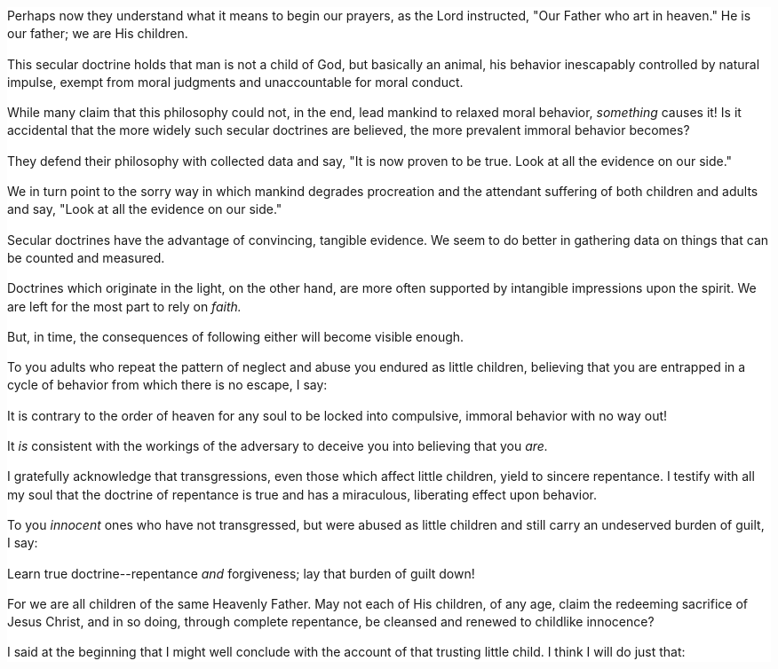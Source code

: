 Perhaps now they understand what it means to begin our prayers, as the Lord
instructed, "Our Father who art in heaven." He is our father; we are His
children.

This secular doctrine holds that man is not a child of God, but basically an
animal, his behavior inescapably controlled by natural impulse, exempt from
moral judgments and unaccountable for moral conduct.

While many claim that this philosophy could not, in the end, lead mankind to
relaxed moral behavior, _something_ causes it! Is it accidental that the more
widely such secular doctrines are believed, the more prevalent immoral
behavior becomes?

They defend their philosophy with collected data and say, "It is now proven to
be true. Look at all the evidence on our side."

We in turn point to the sorry way in which mankind degrades procreation and
the attendant suffering of both children and adults and say, "Look at all the
evidence on our side."

Secular doctrines have the advantage of convincing, tangible evidence. We seem
to do better in gathering data on things that can be counted and measured.

Doctrines which originate in the light, on the other hand, are more often
supported by intangible impressions upon the spirit. We are left for the most
part to rely on _faith._

But, in time, the consequences of following either will become visible enough.

To you adults who repeat the pattern of neglect and abuse you endured as
little children, believing that you are entrapped in a cycle of behavior from
which there is no escape, I say:

It is contrary to the order of heaven for any soul to be locked into
compulsive, immoral behavior with no way out!

It _is_ consistent with the workings of the adversary to deceive you into
believing that you _are._

I gratefully acknowledge that transgressions, even those which affect little
children, yield to sincere repentance. I testify with all my soul that the
doctrine of repentance is true and has a miraculous, liberating effect upon
behavior.

To you _innocent_ ones who have not transgressed, but were abused as little
children and still carry an undeserved burden of guilt, I say:

Learn true doctrine--repentance _and_ forgiveness; lay that burden of guilt
down!

For we are all children of the same Heavenly Father. May not each of His
children, of any age, claim the redeeming sacrifice of Jesus Christ, and in so
doing, through complete repentance, be cleansed and renewed to childlike
innocence?

I said at the beginning that I might well conclude with the account of that
trusting little child. I think I will do just that:
